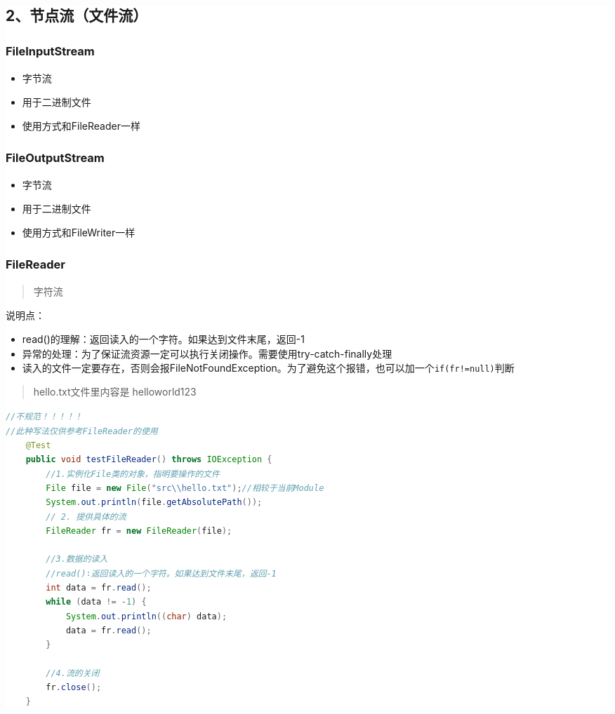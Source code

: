 

## 2、节点流（文件流）

### FileInputStream

- 字节流

- 用于二进制文件

- 使用方式和FileReader一样



### FileOutputStream

- 字节流
- 用于二进制文件

- 使用方式和FileWriter一样



### FileReader

> 字符流

说明点：

- read()的理解：返回读入的一个字符。如果达到文件末尾，返回-1
- 异常的处理：为了保证流资源一定可以执行关闭操作。需要使用try-catch-finally处理
- 读入的文件一定要存在，否则会报FileNotFoundException。为了避免这个报错，也可以加一个`if(fr!=null)`判断



> hello.txt文件里内容是		helloworld123



```java
//不规范！！！！！
//此种写法仅供参考FileReader的使用
	@Test
    public void testFileReader() throws IOException {
        //1.实例化File类的对象，指明要操作的文件
        File file = new File("src\\hello.txt");//相较于当前Module
        System.out.println(file.getAbsolutePath());
        // 2. 提供具体的流
        FileReader fr = new FileReader(file);

        //3.数据的读入
        //read()∶返回读入的一个字符。如果达到文件末尾，返回-1
        int data = fr.read();
        while (data != -1) {
            System.out.println((char) data);
            data = fr.read();
        }

        //4.流的关闭
        fr.close();
    }
```
